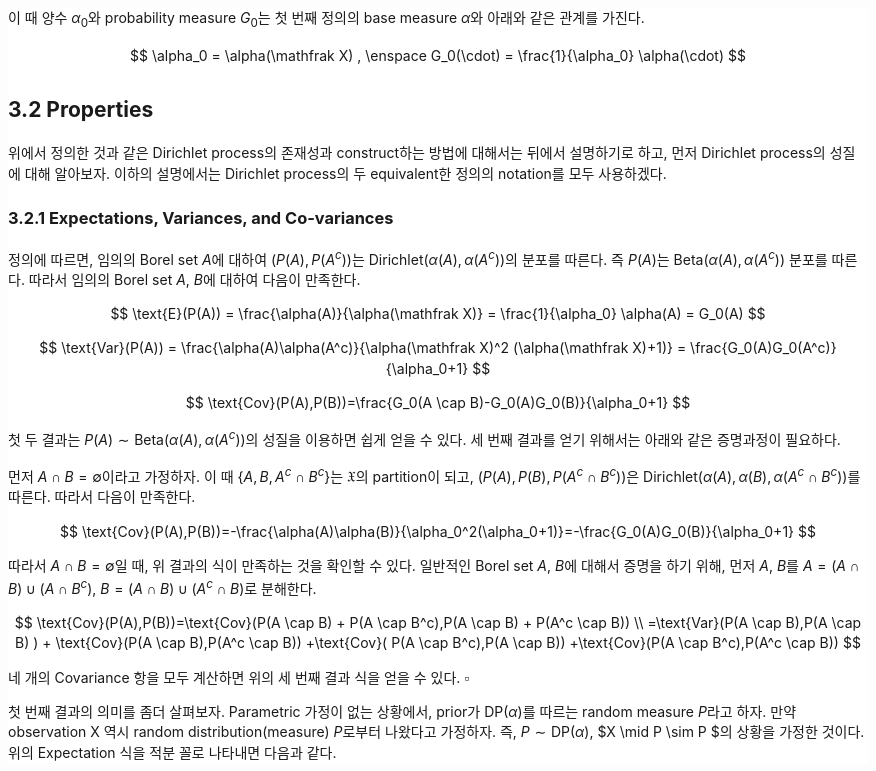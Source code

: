 이 때 양수 $\alpha_0$와 probability measure $G_0$는 첫 번째 정의의 base measure $\alpha$와 아래와 같은 관계를 가진다.

$$
\alpha_0 = \alpha(\mathfrak X) , \enspace G_0(\cdot) = \frac{1}{\alpha_0} \alpha(\cdot)
$$

## 3.2 Properties

위에서 정의한 것과 같은 Dirichlet process의 존재성과 construct하는 방법에 대해서는 뒤에서 설명하기로 하고, 먼저 Dirichlet process의 성질에 대해 알아보자. 이하의 설명에서는 Dirichlet process의 두 equivalent한 정의의 notation를 모두 사용하겠다.

### 3.2.1 Expectations, Variances, and Co-variances

정의에 따르면, 임의의 Borel set $A$에 대하여 $(P(A), P(A^c))$는 $\text{Dirichlet}( \alpha(A) , \alpha(A^c))$의 분포를 따른다. 즉 $P(A)$는 $\text{Beta}(\alpha(A) , \alpha(A^c))$ 분포를 따른다. 따라서 임의의 Borel set $A$, $B$에 대하여 다음이 만족한다.

$$
\text{E}(P(A)) = \frac{\alpha(A)}{\alpha(\mathfrak X)} =  \frac{1}{\alpha_0} \alpha(A) = G_0(A)
$$

$$
\text{Var}(P(A)) = \frac{\alpha(A)\alpha(A^c)}{\alpha(\mathfrak X)^2 (\alpha(\mathfrak X)+1)} = \frac{G_0(A)G_0(A^c)}{\alpha_0+1}
$$

$$
\text{Cov}(P(A),P(B))=\frac{G_0(A \cap B)-G_0(A)G_0(B)}{\alpha_0+1}
$$

첫 두 결과는 $P(A) \sim \text{Beta}(\alpha(A) , \alpha(A^c))$의 성질을 이용하면 쉽게 얻을 수 있다. 세 번째 결과를 얻기 위해서는 아래와 같은 증명과정이 필요하다.  
  
먼저 $A \cap B = \emptyset$이라고 가정하자. 이 때 $\{ A, B, A^c \cap B^c \}$는 $\mathfrak X$의 partition이 되고, $(P(A), P(B), P(A^c \cap B^c))$은 $\text{Dirichlet}( \alpha(A) , \alpha(B), \alpha(A^c \cap B^c))$를 따른다. 따라서 다음이 만족한다.

$$
\text{Cov}(P(A),P(B))=-\frac{\alpha(A)\alpha(B)}{\alpha_0^2(\alpha_0+1)}=-\frac{G_0(A)G_0(B)}{\alpha_0+1}
$$

따라서 $A \cap B = \emptyset$일 때, 위 결과의 식이 만족하는 것을 확인할 수 있다. 일반적인 Borel set $A$, $B$에 대해서 증명을 하기 위해, 먼저 $A$, $B$를 $A=(A \cap B) \cup (A \cap B^c)$, $B=(A \cap B) \cup (A^c \cap B)$로 분해한다.

$$
\text{Cov}(P(A),P(B))=\text{Cov}(P(A \cap B) + P(A \cap B^c),P(A \cap B) + P(A^c \cap B)) \\
=\text{Var}(P(A \cap B),P(A \cap B) ) + \text{Cov}(P(A \cap B),P(A^c \cap B)) +\text{Cov}( P(A \cap B^c),P(A \cap B)) +\text{Cov}(P(A \cap B^c),P(A^c \cap B)) 
$$

네 개의 Covariance 항을 모두 계산하면 위의 세 번째 결과 식을 얻을 수 있다. $\square$  
  
첫 번째 결과의 의미를 좀더 살펴보자. Parametric 가정이 없는 상황에서, prior가 $\text{DP}(\alpha)$를 따르는 random measure $P$라고 하자. 만약 observation X 역시 random distribution(measure) $P$로부터 나왔다고 가정하자. 즉, $P \sim \text{DP}(\alpha)$, $X \mid P \sim P $의 상황을 가정한 것이다. 위의 Expectation 식을 적분 꼴로 나타내면 다음과 같다.
